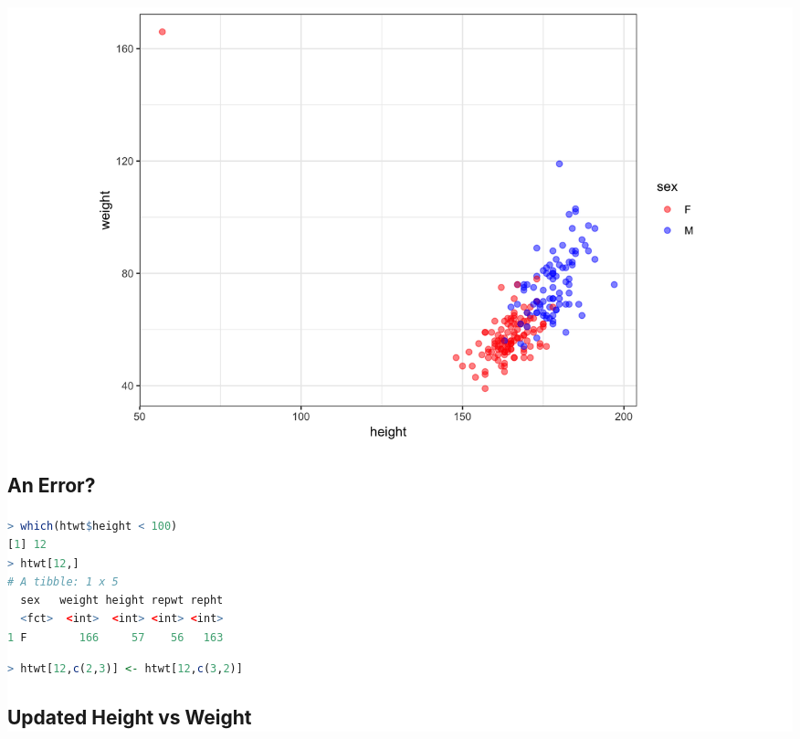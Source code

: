 <img src="freq_inference_files/figure-html/unnamed-chunk-17-1.png" width="672" style="display: block; margin: auto;" />

## An Error?


```r
> which(htwt$height < 100)
[1] 12
> htwt[12,]
# A tibble: 1 x 5
  sex   weight height repwt repht
  <fct>  <int>  <int> <int> <int>
1 F        166     57    56   163
```

```r
> htwt[12,c(2,3)] <- htwt[12,c(3,2)]
```

## Updated Height vs Weight
